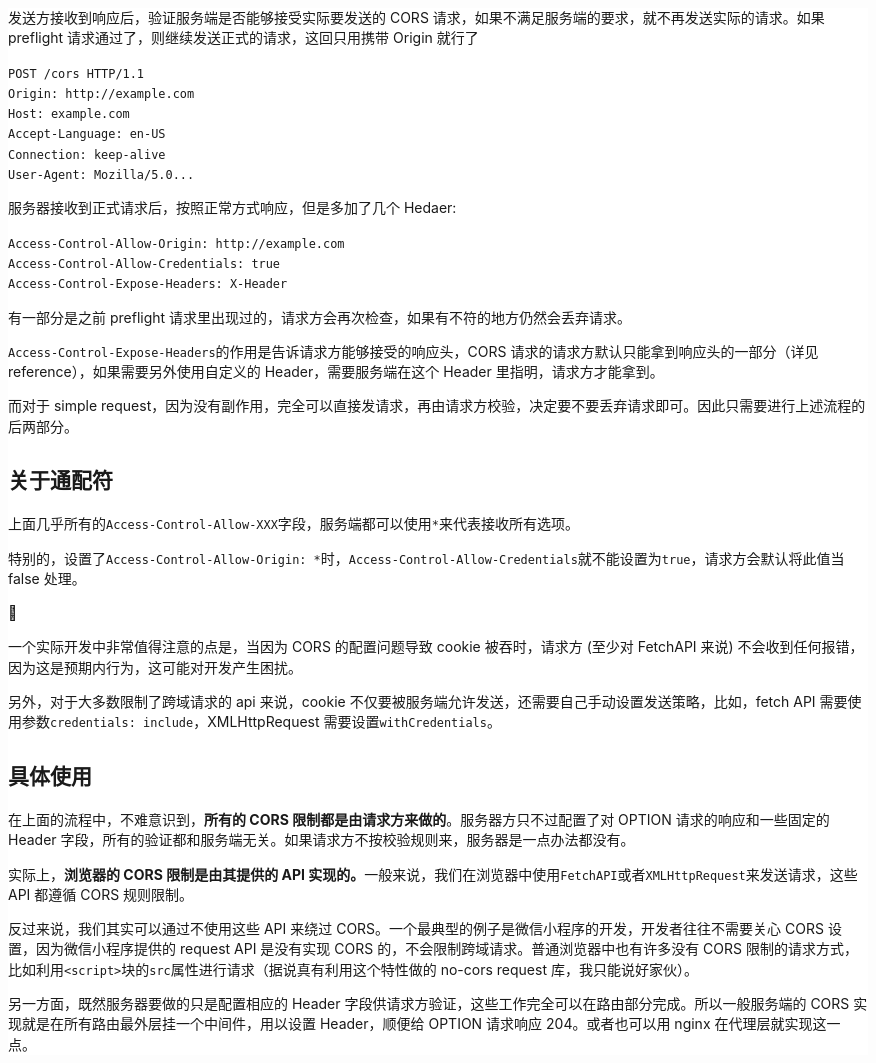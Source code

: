 发送方接收到响应后，验证服务端是否能够接受实际要发送的 CORS 请求，如果不满足服务端的要求，就不再发送实际的请求。如果 preflight 请求通过了，则继续发送正式的请求，这回只用携带 Origin 就行了

```http
POST /cors HTTP/1.1
Origin: http://example.com
Host: example.com
Accept-Language: en-US
Connection: keep-alive
User-Agent: Mozilla/5.0...
```

服务器接收到正式请求后，按照正常方式响应，但是多加了几个 Hedaer:

```http
Access-Control-Allow-Origin: http://example.com
Access-Control-Allow-Credentials: true
Access-Control-Expose-Headers: X-Header
```

有一部分是之前 preflight 请求里出现过的，请求方会再次检查，如果有不符的地方仍然会丢弃请求。

`Access-Control-Expose-Headers`的作用是告诉请求方能够接受的响应头，CORS 请求的请求方默认只能拿到响应头的一部分（详见reference），如果需要另外使用自定义的 Header，需要服务端在这个 Header 里指明，请求方才能拿到。

而对于 simple request，因为没有副作用，完全可以直接发请求，再由请求方校验，决定要不要丢弃请求即可。因此只需要进行上述流程的后两部分。

## 关于通配符

上面几乎所有的`Access-Control-Allow-XXX`字段，服务端都可以使用`*`来代表接收所有选项。

特别的，设置了`Access-Control-Allow-Origin: *`时，`Access-Control-Allow-Credentials`就不能设置为`true`，请求方会默认将此值当 false 处理。

<div class="callout callout-bg-1 callout-border-1">
<div class='callout-emoji'>💢</div>
<p>一个实际开发中非常值得注意的点是，当因为 CORS 的配置问题导致 cookie 被吞时，请求方 (至少对 FetchAPI 来说) 不会收到任何报错，因为这是预期内行为，这可能对开发产生困扰。</p>
<p>另外，对于大多数限制了跨域请求的 api 来说，cookie 不仅要被服务端允许发送，还需要自己手动设置发送策略，比如，fetch API 需要使用参数<code>credentials: include</code>，XMLHttpRequest 需要设置<code>withCredentials</code>。</p>
</div>

## 具体使用

在上面的流程中，不难意识到，<b>所有的 CORS 限制都是由请求方来做的</b>。服务器方只不过配置了对 OPTION 请求的响应和一些固定的 Header 字段，所有的验证都和服务端无关。如果请求方不按校验规则来，服务器是一点办法都没有。

实际上，<b>浏览器的 CORS 限制是由其提供的 API 实现的。</b>一般来说，我们在浏览器中使用`FetchAPI`或者`XMLHttpRequest`来发送请求，这些 API 都遵循 CORS 规则限制。

反过来说，我们其实可以通过不使用这些 API 来绕过 CORS。一个最典型的例子是微信小程序的开发，开发者往往不需要关心 CORS 设置，因为微信小程序提供的 request API 是没有实现 CORS 的，不会限制跨域请求。普通浏览器中也有许多没有 CORS 限制的请求方式，比如利用`<script>`块的`src`属性进行请求（据说真有利用这个特性做的 no-cors request 库，我只能说好家伙）。

另一方面，既然服务器要做的只是配置相应的 Header 字段供请求方验证，这些工作完全可以在路由部分完成。所以一般服务端的 CORS 实现就是在所有路由最外层挂一个中间件，用以设置 Header，顺便给 OPTION 请求响应 204。或者也可以用 nginx 在代理层就实现这一点。
